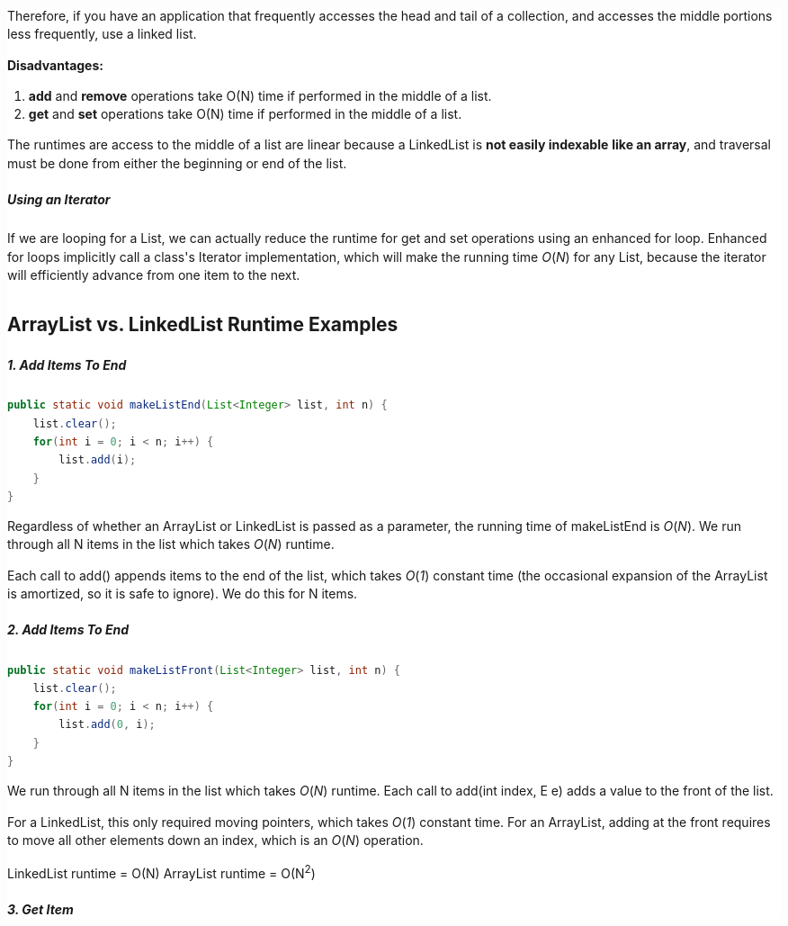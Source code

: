 Therefore, if you have an application that frequently accesses the head and tail of a collection, and accesses the middle portions less frequently, use a linked list.

**Disadvantages:**
1. **add** and **remove** operations take O(N) time if performed in the middle of a list.
2. **get** and **set** operations take O(N) time if performed in the middle of a list.

The runtimes are access to the middle of a list are linear because a LinkedList is **not easily indexable** **like an array**, and traversal must be done from either the beginning or end of the list.
##### Using an Iterator

If we are looping for a List, we can actually reduce the runtime for get and set operations using an enhanced for loop. Enhanced for loops implicitly call a class's Iterator implementation, which will make the running time _O_(_N_) for any List, because the iterator will efficiently advance from one item to the next.
## **ArrayList vs. LinkedList Runtime Examples**

##### 1. Add Items To End

```Java
public static void makeListEnd(List<Integer> list, int n) {
	list.clear();
	for(int i = 0; i < n; i++) {
		list.add(i);
	}
}
```

Regardless of whether an ArrayList or LinkedList is passed as a parameter, the running time of makeListEnd is _O_(_N_). We run through all N items in the list which takes _O_(_N_) runtime.

Each call to add() appends items to the end of the list, which takes _O_(_1_) constant time (the occasional expansion of the ArrayList is amortized, so it is safe to ignore). We do this for N items.
##### 2. Add Items To End

```Java
public static void makeListFront(List<Integer> list, int n) {
	list.clear();
	for(int i = 0; i < n; i++) {
		list.add(0, i);
	}
} 
```

We run through all N items in the list which takes _O_(_N_) runtime.
Each call to add(int index, E e) adds a value to the front of the list.

For a LinkedList, this only required moving pointers, which takes _O_(_1_) constant time.
For an ArrayList, adding at the front requires to move all other elements down an index, which is an _O_(_N_) operation.

LinkedList runtime = O(N)
ArrayList runtime = O(N<sup>2</sup>)

##### 3. Get Item
